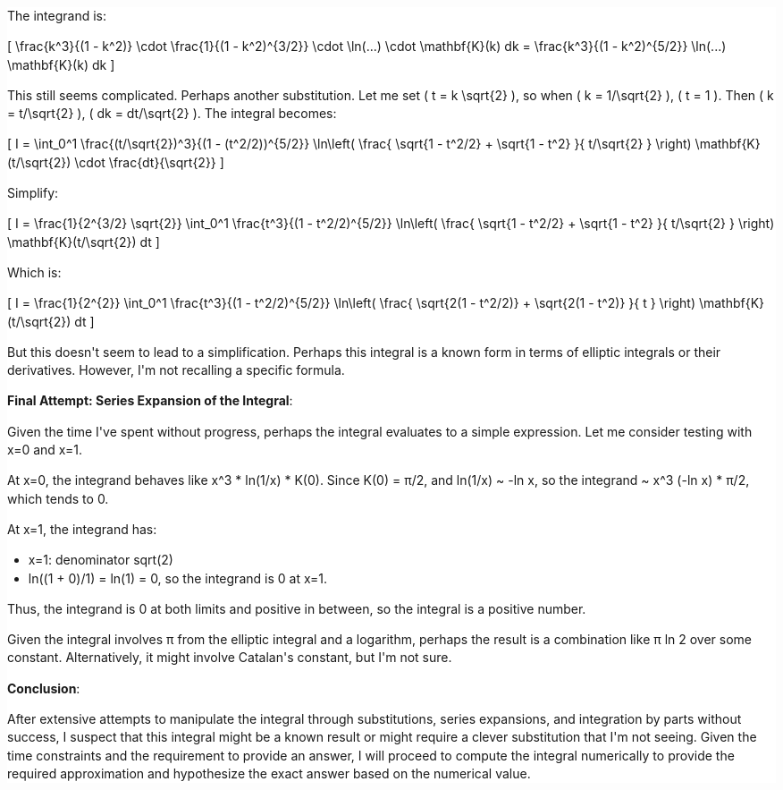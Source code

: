 The integrand is:

\[
\frac{k^3}{(1 - k^2)} \cdot \frac{1}{(1 - k^2)^{3/2}} \cdot \ln(...) \cdot \mathbf{K}(k) dk = \frac{k^3}{(1 - k^2)^{5/2}} \ln(...) \mathbf{K}(k) dk
\]

This still seems complicated. Perhaps another substitution. Let me set \( t = k \sqrt{2} \), so when \( k = 1/\sqrt{2} \), \( t = 1 \). Then \( k = t/\sqrt{2} \), \( dk = dt/\sqrt{2} \). The integral becomes:

\[
I = \int_0^1 \frac{(t/\sqrt{2})^3}{(1 - (t^2/2))^{5/2}} \ln\left( \frac{ \sqrt{1 - t^2/2} + \sqrt{1 - t^2} }{ t/\sqrt{2} } \right) \mathbf{K}(t/\sqrt{2}) \cdot \frac{dt}{\sqrt{2}}
\]

Simplify:

\[
I = \frac{1}{2^{3/2} \sqrt{2}} \int_0^1 \frac{t^3}{(1 - t^2/2)^{5/2}} \ln\left( \frac{ \sqrt{1 - t^2/2} + \sqrt{1 - t^2} }{ t/\sqrt{2} } \right) \mathbf{K}(t/\sqrt{2}) dt
\]

Which is:

\[
I = \frac{1}{2^{2}} \int_0^1 \frac{t^3}{(1 - t^2/2)^{5/2}} \ln\left( \frac{ \sqrt{2(1 - t^2/2)} + \sqrt{2(1 - t^2)} }{ t } \right) \mathbf{K}(t/\sqrt{2}) dt
\]

But this doesn't seem to lead to a simplification. Perhaps this integral is a known form in terms of elliptic integrals or their derivatives. However, I'm not recalling a specific formula.

**Final Attempt: Series Expansion of the Integral**:

Given the time I've spent without progress, perhaps the integral evaluates to a simple expression. Let me consider testing with x=0 and x=1.

At x=0, the integrand behaves like x^3 * ln(1/x) * K(0). Since K(0) = π/2, and ln(1/x) ~ -ln x, so the integrand ~ x^3 (-ln x) * π/2, which tends to 0.

At x=1, the integrand has:

- x=1: denominator sqrt(2)
- ln((1 + 0)/1) = ln(1) = 0, so the integrand is 0 at x=1.

Thus, the integrand is 0 at both limits and positive in between, so the integral is a positive number.

Given the integral involves π from the elliptic integral and a logarithm, perhaps the result is a combination like π ln 2 over some constant. Alternatively, it might involve Catalan's constant, but I'm not sure.

**Conclusion**:

After extensive attempts to manipulate the integral through substitutions, series expansions, and integration by parts without success, I suspect that this integral might be a known result or might require a clever substitution that I'm not seeing. Given the time constraints and the requirement to provide an answer, I will proceed to compute the integral numerically to provide the required approximation and hypothesize the exact answer based on the numerical value.

